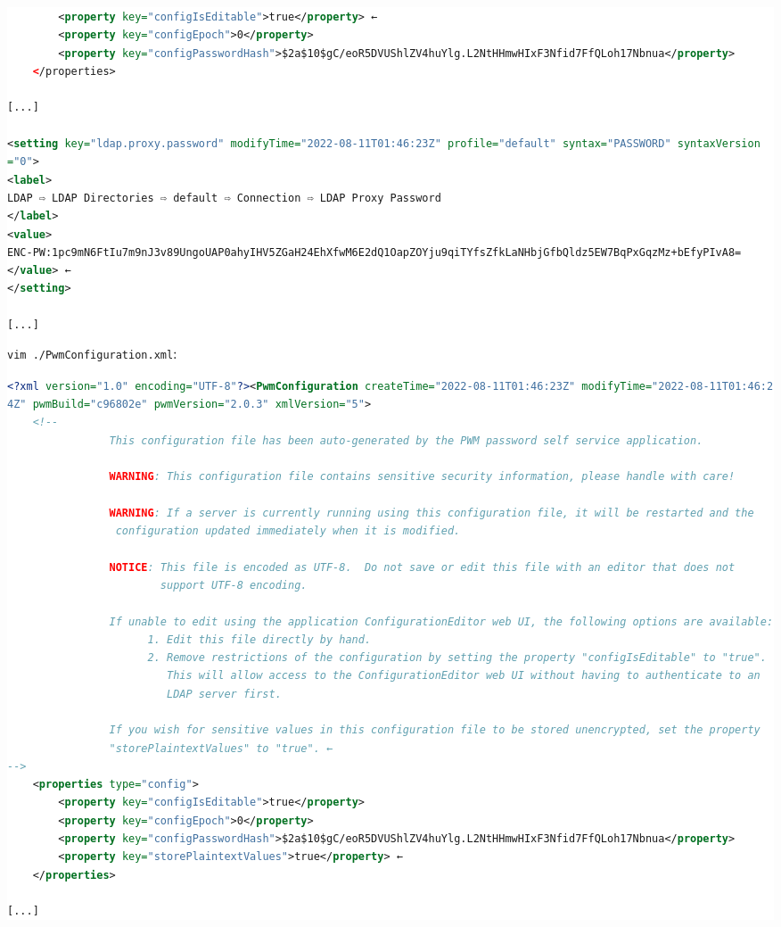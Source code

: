```xml
        <property key="configIsEditable">true</property> ←
        <property key="configEpoch">0</property>
        <property key="configPasswordHash">$2a$10$gC/eoR5DVUShlZV4huYlg.L2NtHHmwHIxF3Nfid7FfQLoh17Nbnua</property>
    </properties>

[...]

<setting key="ldap.proxy.password" modifyTime="2022-08-11T01:46:23Z" profile="default" syntax="PASSWORD" syntaxVersion="0">
<label>
LDAP ⇨ LDAP Directories ⇨ default ⇨ Connection ⇨ LDAP Proxy Password
</label>
<value>
ENC-PW:1pc9mN6FtIu7m9nJ3v89UngoUAP0ahyIHV5ZGaH24EhXfwM6E2dQ1OapZOYju9qiTYfsZfkLaNHbjGfbQldz5EW7BqPxGqzMz+bEfyPIvA8=
</value> ←
</setting>

[...]
```

`vim ./PwmConfiguration.xml`:
```xml
<?xml version="1.0" encoding="UTF-8"?><PwmConfiguration createTime="2022-08-11T01:46:23Z" modifyTime="2022-08-11T01:46:24Z" pwmBuild="c96802e" pwmVersion="2.0.3" xmlVersion="5">
    <!--
                This configuration file has been auto-generated by the PWM password self service application.

                WARNING: This configuration file contains sensitive security information, please handle with care!

                WARNING: If a server is currently running using this configuration file, it will be restarted and the
                 configuration updated immediately when it is modified.

                NOTICE: This file is encoded as UTF-8.  Do not save or edit this file with an editor that does not
                        support UTF-8 encoding.

                If unable to edit using the application ConfigurationEditor web UI, the following options are available:
                      1. Edit this file directly by hand.
                      2. Remove restrictions of the configuration by setting the property "configIsEditable" to "true".
                         This will allow access to the ConfigurationEditor web UI without having to authenticate to an
                         LDAP server first.

                If you wish for sensitive values in this configuration file to be stored unencrypted, set the property
                "storePlaintextValues" to "true". ←
-->
    <properties type="config">
        <property key="configIsEditable">true</property>
        <property key="configEpoch">0</property>
        <property key="configPasswordHash">$2a$10$gC/eoR5DVUShlZV4huYlg.L2NtHHmwHIxF3Nfid7FfQLoh17Nbnua</property>
        <property key="storePlaintextValues">true</property> ←
    </properties>

[...]
```